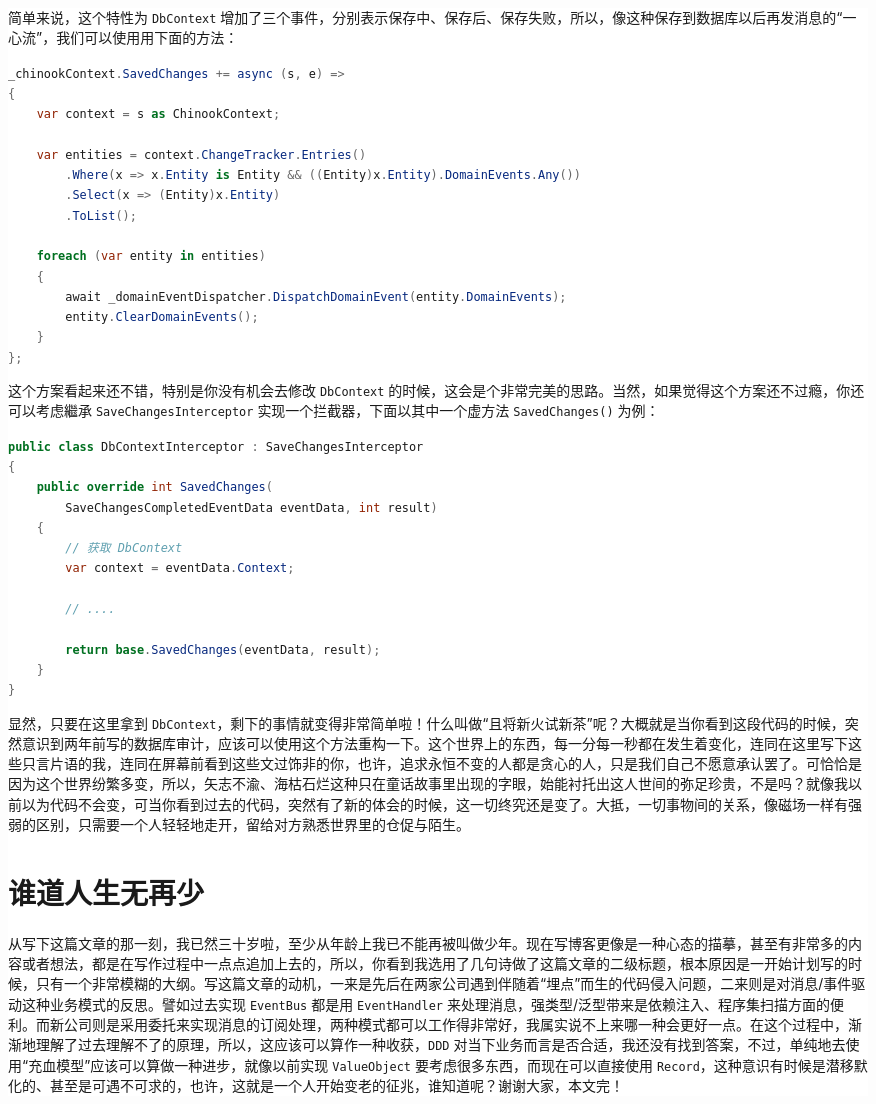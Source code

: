 简单来说，这个特性为 `DbContext` 增加了三个事件，分别表示保存中、保存后、保存失败，所以，像这种保存到数据库以后再发消息的“一心流”，我们可以使用用下面的方法：

```csharp
_chinookContext.SavedChanges += async (s, e) => 
{
    var context = s as ChinookContext;

    var entities = context.ChangeTracker.Entries()
        .Where(x => x.Entity is Entity && ((Entity)x.Entity).DomainEvents.Any())
        .Select(x => (Entity)x.Entity)
        .ToList();

    foreach (var entity in entities)
    {
        await _domainEventDispatcher.DispatchDomainEvent(entity.DomainEvents);
        entity.ClearDomainEvents();
    }
};
```

这个方案看起来还不错，特别是你没有机会去修改 `DbContext` 的时候，这会是个非常完美的思路。当然，如果觉得这个方案还不过瘾，你还可以考虑繼承 `SaveChangesInterceptor` 实现一个拦截器，下面以其中一个虚方法 `SavedChanges()` 为例：

```csharp
public class DbContextInterceptor : SaveChangesInterceptor
{
    public override int SavedChanges(
        SaveChangesCompletedEventData eventData, int result)
    {
        // 获取 DbContext
        var context = eventData.Context;

        // ....

        return base.SavedChanges(eventData, result);
    }
}
```

显然，只要在这里拿到 `DbContext`，剩下的事情就变得非常简单啦！什么叫做“且将新火试新茶”呢？大概就是当你看到这段代码的时候，突然意识到两年前写的数据库审计，应该可以使用这个方法重构一下。这个世界上的东西，每一分每一秒都在发生着变化，连同在这里写下这些只言片语的我，连同在屏幕前看到这些文过饰非的你，也许，追求永恒不变的人都是贪心的人，只是我们自己不愿意承认罢了。可恰恰是因为这个世界纷繁多变，所以，矢志不渝、海枯石烂这种只在童话故事里出现的字眼，始能衬托出这人世间的弥足珍贵，不是吗？就像我以前以为代码不会变，可当你看到过去的代码，突然有了新的体会的时候，这一切终究还是变了。大抵，一切事物间的关系，像磁场一样有强弱的区别，只需要一个人轻轻地走开，留给对方熟悉世界里的仓促与陌生。


# 谁道人生无再少

从写下这篇文章的那一刻，我已然三十岁啦，至少从年龄上我已不能再被叫做少年。现在写博客更像是一种心态的描摹，甚至有非常多的内容或者想法，都是在写作过程中一点点追加上去的，所以，你看到我选用了几句诗做了这篇文章的二级标题，根本原因是一开始计划写的时候，只有一个非常模糊的大纲。写这篇文章的动机，一来是先后在两家公司遇到伴随着“埋点”而生的代码侵入问题，二来则是对消息/事件驱动这种业务模式的反思。譬如过去实现 `EventBus` 都是用 `EventHandler` 来处理消息，强类型/泛型带来是依赖注入、程序集扫描方面的便利。而新公司则是采用委托来实现消息的订阅处理，两种模式都可以工作得非常好，我属实说不上来哪一种会更好一点。在这个过程中，渐渐地理解了过去理解不了的原理，所以，这应该可以算作一种收获，`DDD` 对当下业务而言是否合适，我还没有找到答案，不过，单纯地去使用“充血模型”应该可以算做一种进步，就像以前实现 `ValueObject` 要考虑很多东西，而现在可以直接使用 `Record`，这种意识有时候是潜移默化的、甚至是可遇不可求的，也许，这就是一个人开始变老的征兆，谁知道呢？谢谢大家，本文完！